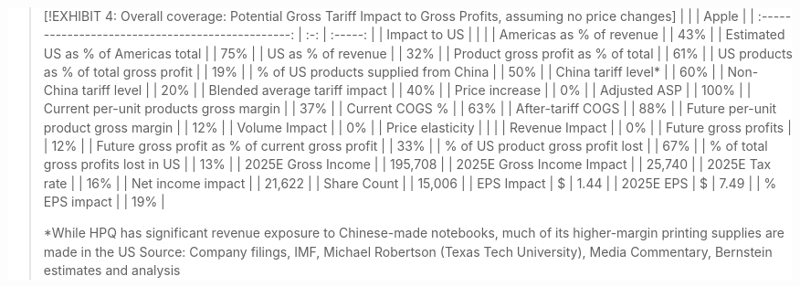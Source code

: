 
> [!EXHIBIT 4: Overall coverage: Potential Gross Tariff Impact to Gross Profits, assuming no price changes]
> |                                                   |     |  Apple  |
> | :-----------------------------------------------: | :-: | :-----: |
> |                   Impact to US                    |     |         |
> |             Americas as \% of revenue             |     |  43\%   |
> |       Estimated US as \% of Americas total        |     |  75\%   |
> |                US as \% of revenue                |     |  32\%   |
> |        Product gross profit as \% of total        |     |  61\%   |
> |      US products as \% of total gross profit      |     |  19\%   |
> |       \% of US products supplied from China       |     |  50\%   |
> |                China tariff level*                |     |  60\%   |
> |              Non-China tariff level               |     |  20\%   |
> |           Blended average tariff impact           |     |  40\%   |
> |                  Price increase                   |     |   0\%   |
> |                   Adjusted ASP                    |     |  100\%  |
> |      Current per-unit products gross margin       |     |  37\%   |
> |                  Current COGS \%                  |     |  63\%   |
> |                 After-tariff COGS                 |     |  88\%   |
> |       Future per-unit product gross margin        |     |  12\%   |
> |                   Volume Impact                   |     |   0\%   |
> |                 Price elasticity                  |     |         |
> |                  Revenue Impact                   |     |   0\%   |
> |               Future gross profits                |     |  12\%   |
> | Future gross profit as \% of current gross profit |     |  33\%   |
> |        \% of US product gross profit lost         |     |  67\%   |
> |       \% of total gross profits lost in US        |     |  13\%   |
> |                2025E Gross Income                 |     | 195,708 |
> |             2025E Gross Income Impact             |     | 25,740  |
> |                  2025E Tax rate                   |     |  16\%   |
> |                 Net income impact                 |     | 21,622  |
> |                    Share Count                    |     | 15,006  |
> |                    EPS Impact                     | \$  |  1.44   |
> |                     2025E EPS                     | \$  |  7.49   |
> |                   \% EPS impact                   |     |  19\%   |
>
> *While HPQ has significant revenue exposure to Chinese-made notebooks, much of its higher-margin printing supplies are made in the US
> Source: Company filings, IMF, Michael Robertson (Texas Tech University), Media Commentary, Bernstein estimates and analysis

